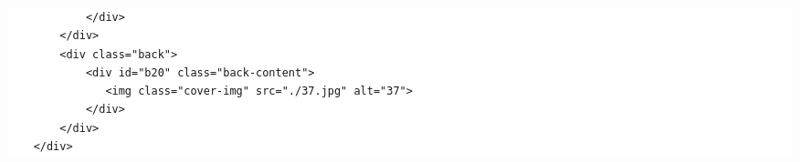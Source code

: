                  
                </div>
            </div>
            <div class="back">
                <div id="b20" class="back-content">
                   <img class="cover-img" src="./37.jpg" alt="37">
                </div>
            </div>
        </div>
